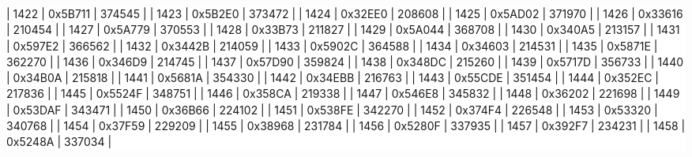 |    1422 | 0x5B711     |      374545 |
|    1423 | 0x5B2E0     |      373472 |
|    1424 | 0x32EE0     |      208608 |
|    1425 | 0x5AD02     |      371970 |
|    1426 | 0x33616     |      210454 |
|    1427 | 0x5A779     |      370553 |
|    1428 | 0x33B73     |      211827 |
|    1429 | 0x5A044     |      368708 |
|    1430 | 0x340A5     |      213157 |
|    1431 | 0x597E2     |      366562 |
|    1432 | 0x3442B     |      214059 |
|    1433 | 0x5902C     |      364588 |
|    1434 | 0x34603     |      214531 |
|    1435 | 0x5871E     |      362270 |
|    1436 | 0x346D9     |      214745 |
|    1437 | 0x57D90     |      359824 |
|    1438 | 0x348DC     |      215260 |
|    1439 | 0x5717D     |      356733 |
|    1440 | 0x34B0A     |      215818 |
|    1441 | 0x5681A     |      354330 |
|    1442 | 0x34EBB     |      216763 |
|    1443 | 0x55CDE     |      351454 |
|    1444 | 0x352EC     |      217836 |
|    1445 | 0x5524F     |      348751 |
|    1446 | 0x358CA     |      219338 |
|    1447 | 0x546E8     |      345832 |
|    1448 | 0x36202     |      221698 |
|    1449 | 0x53DAF     |      343471 |
|    1450 | 0x36B66     |      224102 |
|    1451 | 0x538FE     |      342270 |
|    1452 | 0x374F4     |      226548 |
|    1453 | 0x53320     |      340768 |
|    1454 | 0x37F59     |      229209 |
|    1455 | 0x38968     |      231784 |
|    1456 | 0x5280F     |      337935 |
|    1457 | 0x392F7     |      234231 |
|    1458 | 0x5248A     |      337034 |